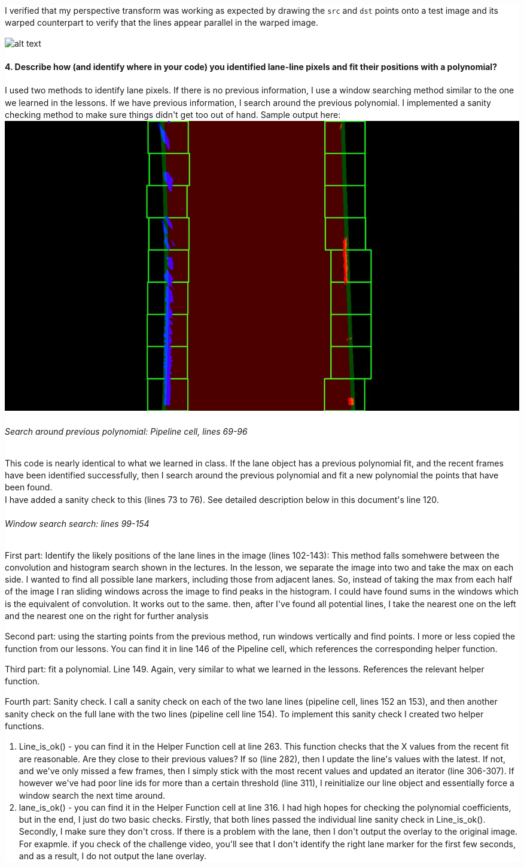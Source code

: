 I verified that my perspective transform was working as expected by drawing the `src` and `dst` points onto a test image and its warped counterpart to verify that the lines appear parallel in the warped image.

![alt text][image4]

#### 4. Describe how (and identify where in your code) you identified lane-line pixels and fit their positions with a polynomial?

I used two methods to identify lane pixels.  If there is no previous information, I use a window searching method similar to the one we learned in the lessons.  If we have previous information, I search around the previous polynomial.  I implemented a sanity checking method to make sure things didn't get too out of hand.  Sample output here:  ![alt text][image5]

###### Search around previous polynomial: Pipeline cell,  lines 69-96
This code is nearly identical to what we learned in class.  If the lane object has a previous polynomial fit, and the recent frames have been identified successfully, then I search around the previous polynomial and fit a new polynomial the points that have been found.  
I have added a sanity check to this (lines 73 to 76).  See detailed description below in this document's line 120.

###### Window search search:  lines 99-154
First part:  Identify the likely positions of the lane lines in the image (lines 102-143):  This method falls somehwere between the convolution and histogram search shown in the lectures.  In the lesson, we separate the image into two and take the max on each side.  I wanted to find all possible lane markers, including those from adjacent lanes. So, instead of taking the max from each half of the image I ran sliding windows across the image to find peaks in the histogram.  I could have found sums in the windows which is the equivalent of convolution.  It works out to the same.  then, after I've found all potential lines, I take the nearest one on the left and the nearest one on the right for further analysis

Second part:  using the starting points from the previous method, run windows vertically and find points.  I more or less copied the function from our lessons. You can find it in line 146 of the Pipeline cell, which references the corresponding helper function.

Third part:  fit a polynomial. Line 149.  Again, very similar to what we learned in the lessons.  References the relevant helper function.

Fourth part:  Sanity check.  I call a sanity check on each of the two lane lines (pipeline cell, lines 152 an 153), and then another sanity check on the full lane with the two lines (pipeline cell line 154).  To implement this sanity check I created two helper functions.
1)  Line_is_ok() - you can find it in the Helper Function cell at line 263.   This function checks that the X values from the recent fit are reasonable.  Are they close to their previous values?  If so (line 282), then I update the line's values with the latest.  If not, and we've only missed a few frames, then I simply stick with the most recent values and updated an iterator (line 306-307).  If however we've had poor line ids for more than a certain threshold (line 311), I reinitialize our line object and essentially force a window search the next time around.
2) lane_is_ok() - you can find it in the Helper Function cell at line 316.  I had high hopes for checking the polynomial coefficients, but in the end, I just do two basic checks.  Firstly, that both lines passed the individual line sanity check in Line_is_ok().  Secondly, I make sure they don't cross.  If there is a problem with the lane, then I don't output the overlay to the original image.  For exapmle. if you check ![alt text][video2] of the challenge video, you'll see that I don't identify the right lane marker for the first few seconds, and as a result, I do not output the lane overlay.


[//]: # (Image References)
[image1]: ./output_images/undistorted.jpg "Undistorted"
[image2]: ./output_images/combined_binary.png "Binary Example"
[image3]: ./output_images/brids_eye.jpg "Bird's eye view"
[image4]: ./output_images/warped_binary.png "Warp Example"
[image5]: ./output_images/color_fit.jpg "Fit Visual"
[image6]: ./output_images/output.jpg "Output"
[image7]: ./output_images/chessboard.png "Camera Undistorted"
[video1]: ./output_images/output_project_video.mp4 "Project Video"
[video2]: ./output_images/output_challenge_video.mp4 "Challenge Video"